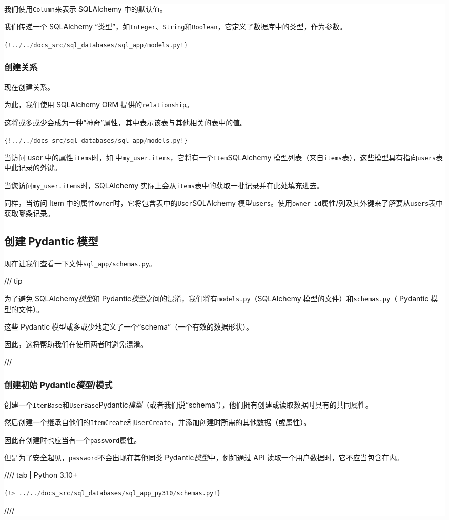 我们使用`Column`来表示 SQLAlchemy 中的默认值。

我们传递一个 SQLAlchemy “类型”，如`Integer`、`String`和`Boolean`，它定义了数据库中的类型，作为参数。

```Python hl_lines="1  10-13  21-24"
{!../../docs_src/sql_databases/sql_app/models.py!}
```

### 创建关系

现在创建关系。

为此，我们使用 SQLAlchemy ORM 提供的`relationship`。

这将或多或少会成为一种“神奇”属性，其中表示该表与其他相关的表中的值。

```Python hl_lines="2  15  26"
{!../../docs_src/sql_databases/sql_app/models.py!}
```

当访问 user 中的属性`items`时，如 中`my_user.items`，它将有一个`Item`SQLAlchemy 模型列表（来自`items`表），这些模型具有指向`users`表中此记录的外键。

当您访问`my_user.items`时，SQLAlchemy 实际上会从`items`表中的获取一批记录并在此处填充进去。

同样，当访问 Item 中的属性`owner`时，它将包含表中的`User`SQLAlchemy 模型`users`。使用`owner_id`属性/列及其外键来了解要从`users`表中获取哪条记录。

## 创建 Pydantic 模型

现在让我们查看一下文件`sql_app/schemas.py`。

/// tip

为了避免 SQLAlchemy*模型*和 Pydantic*模型*之间的混淆，我们将有`models.py`（SQLAlchemy 模型的文件）和`schemas.py`（ Pydantic 模型的文件）。

这些 Pydantic 模型或多或少地定义了一个“schema”（一个有效的数据形状）。

因此，这将帮助我们在使用两者时避免混淆。

///

### 创建初始 Pydantic*模型*/模式

创建一个`ItemBase`和`UserBase`Pydantic*模型*（或者我们说“schema”），他们拥有创建或读取数据时具有的共同属性。

然后创建一个继承自他们的`ItemCreate`和`UserCreate`，并添加创建时所需的其他数据（或属性）。

因此在创建时也应当有一个`password`属性。

但是为了安全起见，`password`不会出现在其他同类 Pydantic*模型*中，例如通过 API 读取一个用户数据时，它不应当包含在内。

//// tab | Python 3.10+

```Python hl_lines="1  4-6  9-10  21-22  25-26"
{!> ../../docs_src/sql_databases/sql_app_py310/schemas.py!}
```

////
